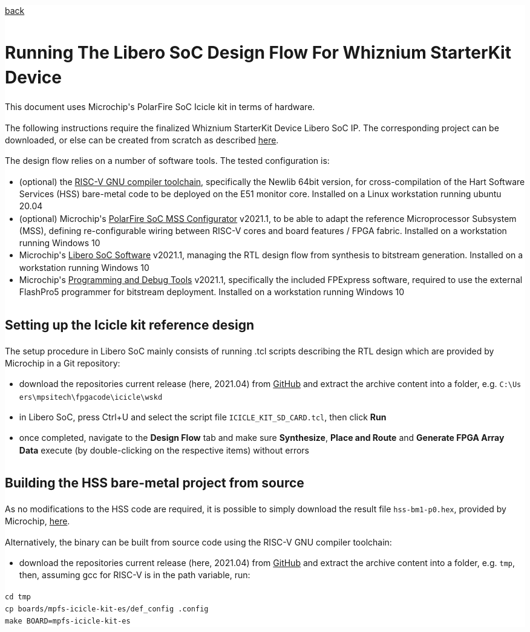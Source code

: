 [back](./README.md)

# Running The Libero SoC Design Flow For Whiznium StarterKit Device

This document uses Microchip's PolarFire SoC Icicle kit in terms of hardware.

The following instructions require the finalized Whiznium StarterKit Device Libero SoC IP. The corresponding project can be downloaded, or else can be created from scratch as described [here](./wskdip_libero.md).

The design flow relies on a number of software tools. The tested configuration is:

- (optional) the [RISC-V GNU compiler toolchain](https://github.com/riscv/riscv-gnu-toolchain), specifically the Newlib 64bit version, for cross-compilation of the Hart Software Services (HSS) bare-metal code to be deployed on the E51 monitor core. Installed on a Linux workstation running ubuntu 20.04
- (optional) Microchip's [PolarFire SoC MSS Configurator](https://www.microsemi.com/product-directory/soc-design-tools/5587-pfsoc-mss-configurator-tool#downloads) v2021.1, to be able to adapt the reference Microprocessor Subsystem (MSS), defining re-configurable wiring between RISC-V cores and board features / FPGA fabric. Installed on a workstation running Windows 10
- Microchip's [Libero SoC Software](https://www.microsemi.com/product-directory/design-resources/1750-libero-soc#downloads) v2021.1, managing the RTL design flow from synthesis to bitstream generation. Installed on a workstation running Windows 10
- Microchip's [Programming and Debug Tools](https://www.microsemi.com/product-directory/dev-tools/5592-programming-and-debug#program) v2021.1, specifically the included FPExpress software, required to use the external FlashPro5 programmer for bitstream deployment. Installed on a workstation running Windows 10

## Setting up the Icicle kit reference design

The setup procedure in Libero SoC mainly consists of running .tcl scripts describing the RTL design which are provided by Microchip in a Git repository:

- download the repositories current release (here, 2021.04) from [GitHub](https://github.com/polarfire-soc/icicle-kit-reference-design/releases/tag/2021.04) and extract the archive content into a folder, e.g. ``C:\Users\mpsitech\fpgacode\icicle\wskd``

- in Libero SoC, press Ctrl+U and select the script file ``ICICLE_KIT_SD_CARD.tcl``, then click __Run__

- once completed, navigate to the __Design Flow__ tab and make sure __Synthesize__, __Place and Route__ and __Generate FPGA Array Data__ execute (by double-clicking on the respective items) without errors

## Building the HSS bare-metal project from source

As no modifications to the HSS code are required, it is possible to simply download the result file ``hss-bm1-p0.hex``, provided by Microchip, [here](https://github.com/polarfire-soc/hart-software-services/releases/tag/2021.04).

Alternatively, the binary can be built from source code using the RISC-V GNU compiler toolchain:

- download the repositories current release (here, 2021.04) from [GitHub](https://github.com/polarfire-soc/hart-software-services/releases/tag/2021.04) and extract the archive content into a folder, e.g. ``tmp``, then, assuming gcc for RISC-V is in the path variable, run:
```
cd tmp
cp boards/mpfs-icicle-kit-es/def_config .config
make BOARD=mpfs-icicle-kit-es
```
